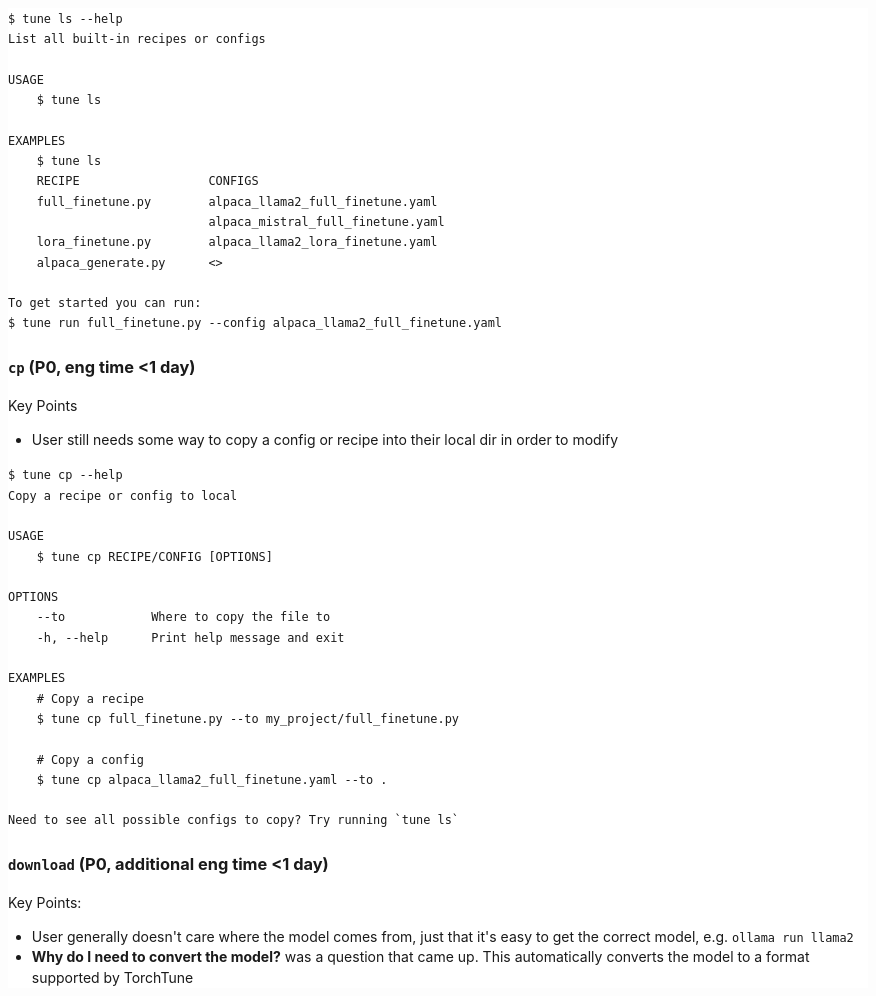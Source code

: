 ```
$ tune ls --help
List all built-in recipes or configs

USAGE
    $ tune ls

EXAMPLES
    $ tune ls
    RECIPE                  CONFIGS
    full_finetune.py        alpaca_llama2_full_finetune.yaml
                            alpaca_mistral_full_finetune.yaml
    lora_finetune.py        alpaca_llama2_lora_finetune.yaml
    alpaca_generate.py      <>

To get started you can run:
$ tune run full_finetune.py --config alpaca_llama2_full_finetune.yaml
```

### `cp` (P0, eng time <1 day)

Key Points
- User still needs some way to copy a config or recipe into their local dir in
order to modify

```
$ tune cp --help
Copy a recipe or config to local

USAGE
    $ tune cp RECIPE/CONFIG [OPTIONS]

OPTIONS
    --to            Where to copy the file to
    -h, --help      Print help message and exit

EXAMPLES
    # Copy a recipe
    $ tune cp full_finetune.py --to my_project/full_finetune.py

    # Copy a config
    $ tune cp alpaca_llama2_full_finetune.yaml --to .

Need to see all possible configs to copy? Try running `tune ls`
```

### `download` (P0, additional eng time <1 day)

Key Points:
- User generally doesn't care where the model comes from, just that it's easy to get the correct model,
e.g. `ollama run llama2`
- **Why do I need to convert the model?** was a question that came up. This automatically
converts the model to a format supported by TorchTune
